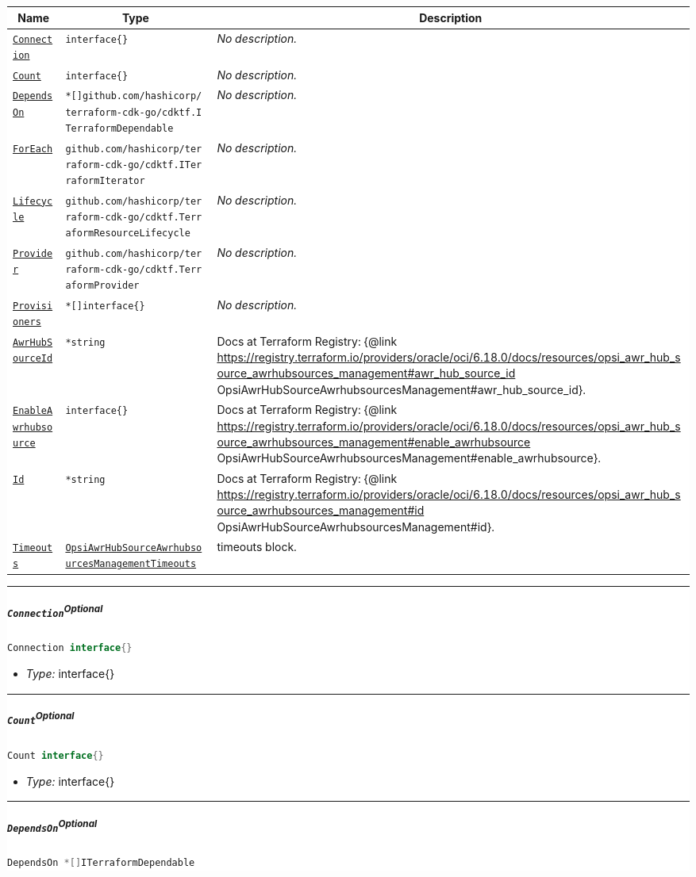 | **Name** | **Type** | **Description** |
| --- | --- | --- |
| <code><a href="#rhizo-co-terraform-provider-oci.opsiAwrHubSourceAwrhubsourcesManagement.OpsiAwrHubSourceAwrhubsourcesManagementConfig.property.connection">Connection</a></code> | <code>interface{}</code> | *No description.* |
| <code><a href="#rhizo-co-terraform-provider-oci.opsiAwrHubSourceAwrhubsourcesManagement.OpsiAwrHubSourceAwrhubsourcesManagementConfig.property.count">Count</a></code> | <code>interface{}</code> | *No description.* |
| <code><a href="#rhizo-co-terraform-provider-oci.opsiAwrHubSourceAwrhubsourcesManagement.OpsiAwrHubSourceAwrhubsourcesManagementConfig.property.dependsOn">DependsOn</a></code> | <code>*[]github.com/hashicorp/terraform-cdk-go/cdktf.ITerraformDependable</code> | *No description.* |
| <code><a href="#rhizo-co-terraform-provider-oci.opsiAwrHubSourceAwrhubsourcesManagement.OpsiAwrHubSourceAwrhubsourcesManagementConfig.property.forEach">ForEach</a></code> | <code>github.com/hashicorp/terraform-cdk-go/cdktf.ITerraformIterator</code> | *No description.* |
| <code><a href="#rhizo-co-terraform-provider-oci.opsiAwrHubSourceAwrhubsourcesManagement.OpsiAwrHubSourceAwrhubsourcesManagementConfig.property.lifecycle">Lifecycle</a></code> | <code>github.com/hashicorp/terraform-cdk-go/cdktf.TerraformResourceLifecycle</code> | *No description.* |
| <code><a href="#rhizo-co-terraform-provider-oci.opsiAwrHubSourceAwrhubsourcesManagement.OpsiAwrHubSourceAwrhubsourcesManagementConfig.property.provider">Provider</a></code> | <code>github.com/hashicorp/terraform-cdk-go/cdktf.TerraformProvider</code> | *No description.* |
| <code><a href="#rhizo-co-terraform-provider-oci.opsiAwrHubSourceAwrhubsourcesManagement.OpsiAwrHubSourceAwrhubsourcesManagementConfig.property.provisioners">Provisioners</a></code> | <code>*[]interface{}</code> | *No description.* |
| <code><a href="#rhizo-co-terraform-provider-oci.opsiAwrHubSourceAwrhubsourcesManagement.OpsiAwrHubSourceAwrhubsourcesManagementConfig.property.awrHubSourceId">AwrHubSourceId</a></code> | <code>*string</code> | Docs at Terraform Registry: {@link https://registry.terraform.io/providers/oracle/oci/6.18.0/docs/resources/opsi_awr_hub_source_awrhubsources_management#awr_hub_source_id OpsiAwrHubSourceAwrhubsourcesManagement#awr_hub_source_id}. |
| <code><a href="#rhizo-co-terraform-provider-oci.opsiAwrHubSourceAwrhubsourcesManagement.OpsiAwrHubSourceAwrhubsourcesManagementConfig.property.enableAwrhubsource">EnableAwrhubsource</a></code> | <code>interface{}</code> | Docs at Terraform Registry: {@link https://registry.terraform.io/providers/oracle/oci/6.18.0/docs/resources/opsi_awr_hub_source_awrhubsources_management#enable_awrhubsource OpsiAwrHubSourceAwrhubsourcesManagement#enable_awrhubsource}. |
| <code><a href="#rhizo-co-terraform-provider-oci.opsiAwrHubSourceAwrhubsourcesManagement.OpsiAwrHubSourceAwrhubsourcesManagementConfig.property.id">Id</a></code> | <code>*string</code> | Docs at Terraform Registry: {@link https://registry.terraform.io/providers/oracle/oci/6.18.0/docs/resources/opsi_awr_hub_source_awrhubsources_management#id OpsiAwrHubSourceAwrhubsourcesManagement#id}. |
| <code><a href="#rhizo-co-terraform-provider-oci.opsiAwrHubSourceAwrhubsourcesManagement.OpsiAwrHubSourceAwrhubsourcesManagementConfig.property.timeouts">Timeouts</a></code> | <code><a href="#rhizo-co-terraform-provider-oci.opsiAwrHubSourceAwrhubsourcesManagement.OpsiAwrHubSourceAwrhubsourcesManagementTimeouts">OpsiAwrHubSourceAwrhubsourcesManagementTimeouts</a></code> | timeouts block. |

---

##### `Connection`<sup>Optional</sup> <a name="Connection" id="rhizo-co-terraform-provider-oci.opsiAwrHubSourceAwrhubsourcesManagement.OpsiAwrHubSourceAwrhubsourcesManagementConfig.property.connection"></a>

```go
Connection interface{}
```

- *Type:* interface{}

---

##### `Count`<sup>Optional</sup> <a name="Count" id="rhizo-co-terraform-provider-oci.opsiAwrHubSourceAwrhubsourcesManagement.OpsiAwrHubSourceAwrhubsourcesManagementConfig.property.count"></a>

```go
Count interface{}
```

- *Type:* interface{}

---

##### `DependsOn`<sup>Optional</sup> <a name="DependsOn" id="rhizo-co-terraform-provider-oci.opsiAwrHubSourceAwrhubsourcesManagement.OpsiAwrHubSourceAwrhubsourcesManagementConfig.property.dependsOn"></a>

```go
DependsOn *[]ITerraformDependable
```
